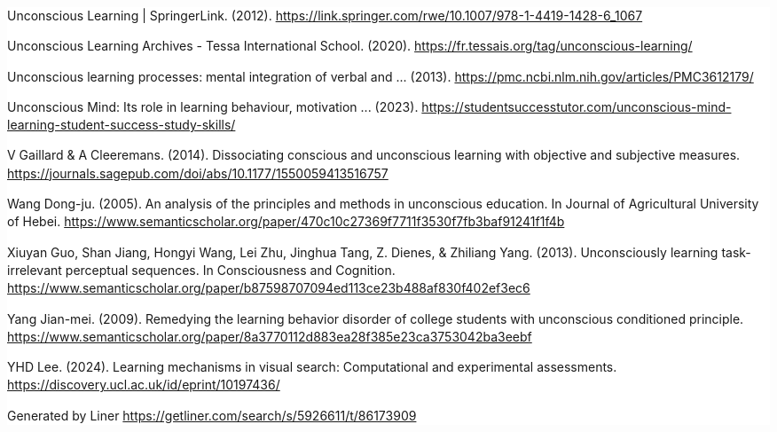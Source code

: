 Unconscious Learning | SpringerLink. (2012). https://link.springer.com/rwe/10.1007/978-1-4419-1428-6_1067

Unconscious Learning Archives - Tessa International School. (2020). https://fr.tessais.org/tag/unconscious-learning/

Unconscious learning processes: mental integration of verbal and ... (2013). https://pmc.ncbi.nlm.nih.gov/articles/PMC3612179/

Unconscious Mind: Its role in learning behaviour, motivation ... (2023). https://studentsuccesstutor.com/unconscious-mind-learning-student-success-study-skills/

V Gaillard & A Cleeremans. (2014). Dissociating conscious and unconscious learning with objective and subjective measures. https://journals.sagepub.com/doi/abs/10.1177/1550059413516757

Wang Dong-ju. (2005). An analysis of the principles and methods in unconscious education. In Journal of Agricultural University of Hebei. https://www.semanticscholar.org/paper/470c10c27369f7711f3530f7fb3baf91241f1f4b

Xiuyan Guo, Shan Jiang, Hongyi Wang, Lei Zhu, Jinghua Tang, Z. Dienes, & Zhiliang Yang. (2013). Unconsciously learning task-irrelevant perceptual sequences. In Consciousness and Cognition. https://www.semanticscholar.org/paper/b87598707094ed113ce23b488af830f402ef3ec6

Yang Jian-mei. (2009). Remedying the learning behavior disorder of college students with unconscious conditioned principle. https://www.semanticscholar.org/paper/8a3770112d883ea28f385e23ca3753042ba3eebf

YHD Lee. (2024). Learning mechanisms in visual search: Computational and experimental assessments. https://discovery.ucl.ac.uk/id/eprint/10197436/



Generated by Liner
https://getliner.com/search/s/5926611/t/86173909
